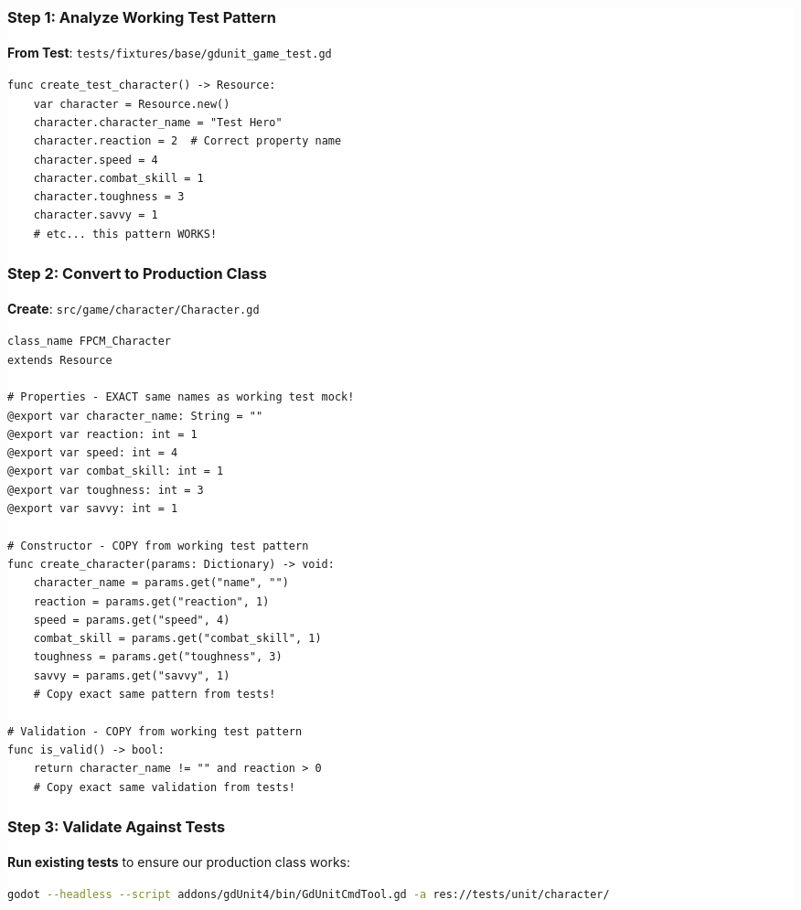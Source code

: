 ### **Step 1: Analyze Working Test Pattern**

**From Test**: `tests/fixtures/base/gdunit_game_test.gd` 
```gdscript
func create_test_character() -> Resource:
    var character = Resource.new()
    character.character_name = "Test Hero"
    character.reaction = 2  # Correct property name
    character.speed = 4
    character.combat_skill = 1
    character.toughness = 3
    character.savvy = 1
    # etc... this pattern WORKS!
```

### **Step 2: Convert to Production Class**

**Create**: `src/game/character/Character.gd`
```gdscript
class_name FPCM_Character
extends Resource

# Properties - EXACT same names as working test mock!
@export var character_name: String = ""
@export var reaction: int = 1
@export var speed: int = 4 
@export var combat_skill: int = 1
@export var toughness: int = 3
@export var savvy: int = 1

# Constructor - COPY from working test pattern
func create_character(params: Dictionary) -> void:
    character_name = params.get("name", "")
    reaction = params.get("reaction", 1)
    speed = params.get("speed", 4)
    combat_skill = params.get("combat_skill", 1)
    toughness = params.get("toughness", 3)
    savvy = params.get("savvy", 1)
    # Copy exact same pattern from tests!

# Validation - COPY from working test pattern  
func is_valid() -> bool:
    return character_name != "" and reaction > 0
    # Copy exact same validation from tests!
```

### **Step 3: Validate Against Tests**

**Run existing tests** to ensure our production class works:
```bash
godot --headless --script addons/gdUnit4/bin/GdUnitCmdTool.gd -a res://tests/unit/character/
```
